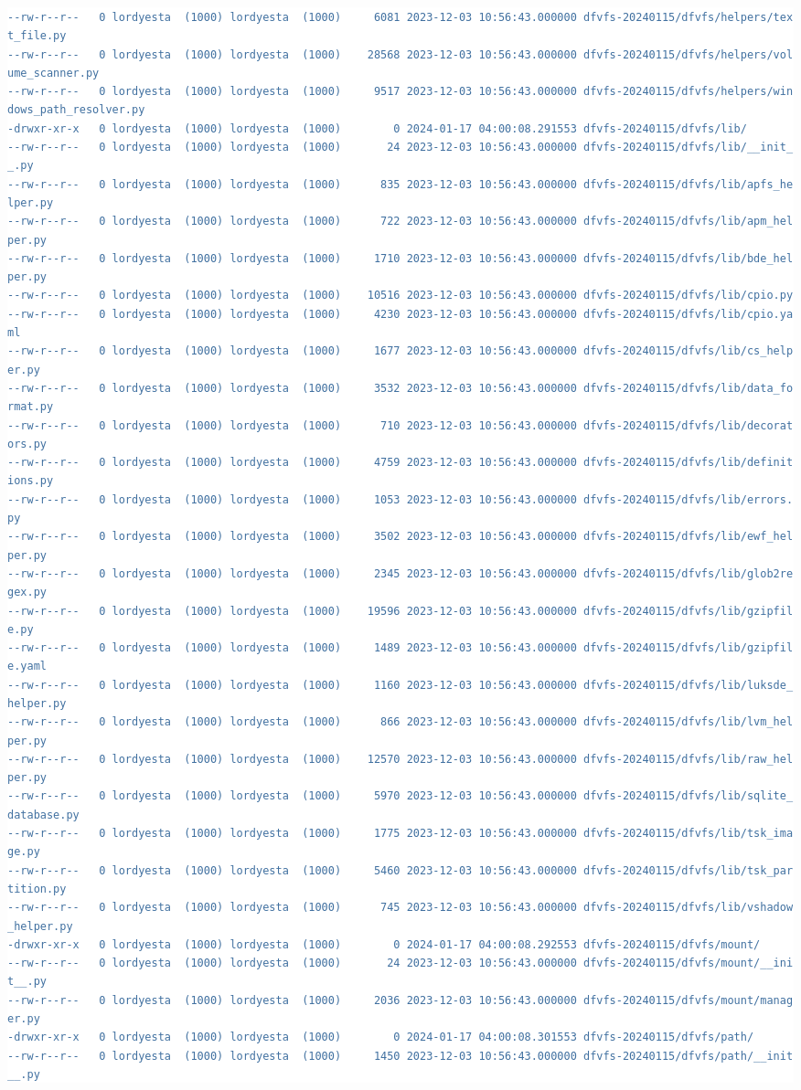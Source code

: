 ```diff
--rw-r--r--   0 lordyesta  (1000) lordyesta  (1000)     6081 2023-12-03 10:56:43.000000 dfvfs-20240115/dfvfs/helpers/text_file.py
--rw-r--r--   0 lordyesta  (1000) lordyesta  (1000)    28568 2023-12-03 10:56:43.000000 dfvfs-20240115/dfvfs/helpers/volume_scanner.py
--rw-r--r--   0 lordyesta  (1000) lordyesta  (1000)     9517 2023-12-03 10:56:43.000000 dfvfs-20240115/dfvfs/helpers/windows_path_resolver.py
-drwxr-xr-x   0 lordyesta  (1000) lordyesta  (1000)        0 2024-01-17 04:00:08.291553 dfvfs-20240115/dfvfs/lib/
--rw-r--r--   0 lordyesta  (1000) lordyesta  (1000)       24 2023-12-03 10:56:43.000000 dfvfs-20240115/dfvfs/lib/__init__.py
--rw-r--r--   0 lordyesta  (1000) lordyesta  (1000)      835 2023-12-03 10:56:43.000000 dfvfs-20240115/dfvfs/lib/apfs_helper.py
--rw-r--r--   0 lordyesta  (1000) lordyesta  (1000)      722 2023-12-03 10:56:43.000000 dfvfs-20240115/dfvfs/lib/apm_helper.py
--rw-r--r--   0 lordyesta  (1000) lordyesta  (1000)     1710 2023-12-03 10:56:43.000000 dfvfs-20240115/dfvfs/lib/bde_helper.py
--rw-r--r--   0 lordyesta  (1000) lordyesta  (1000)    10516 2023-12-03 10:56:43.000000 dfvfs-20240115/dfvfs/lib/cpio.py
--rw-r--r--   0 lordyesta  (1000) lordyesta  (1000)     4230 2023-12-03 10:56:43.000000 dfvfs-20240115/dfvfs/lib/cpio.yaml
--rw-r--r--   0 lordyesta  (1000) lordyesta  (1000)     1677 2023-12-03 10:56:43.000000 dfvfs-20240115/dfvfs/lib/cs_helper.py
--rw-r--r--   0 lordyesta  (1000) lordyesta  (1000)     3532 2023-12-03 10:56:43.000000 dfvfs-20240115/dfvfs/lib/data_format.py
--rw-r--r--   0 lordyesta  (1000) lordyesta  (1000)      710 2023-12-03 10:56:43.000000 dfvfs-20240115/dfvfs/lib/decorators.py
--rw-r--r--   0 lordyesta  (1000) lordyesta  (1000)     4759 2023-12-03 10:56:43.000000 dfvfs-20240115/dfvfs/lib/definitions.py
--rw-r--r--   0 lordyesta  (1000) lordyesta  (1000)     1053 2023-12-03 10:56:43.000000 dfvfs-20240115/dfvfs/lib/errors.py
--rw-r--r--   0 lordyesta  (1000) lordyesta  (1000)     3502 2023-12-03 10:56:43.000000 dfvfs-20240115/dfvfs/lib/ewf_helper.py
--rw-r--r--   0 lordyesta  (1000) lordyesta  (1000)     2345 2023-12-03 10:56:43.000000 dfvfs-20240115/dfvfs/lib/glob2regex.py
--rw-r--r--   0 lordyesta  (1000) lordyesta  (1000)    19596 2023-12-03 10:56:43.000000 dfvfs-20240115/dfvfs/lib/gzipfile.py
--rw-r--r--   0 lordyesta  (1000) lordyesta  (1000)     1489 2023-12-03 10:56:43.000000 dfvfs-20240115/dfvfs/lib/gzipfile.yaml
--rw-r--r--   0 lordyesta  (1000) lordyesta  (1000)     1160 2023-12-03 10:56:43.000000 dfvfs-20240115/dfvfs/lib/luksde_helper.py
--rw-r--r--   0 lordyesta  (1000) lordyesta  (1000)      866 2023-12-03 10:56:43.000000 dfvfs-20240115/dfvfs/lib/lvm_helper.py
--rw-r--r--   0 lordyesta  (1000) lordyesta  (1000)    12570 2023-12-03 10:56:43.000000 dfvfs-20240115/dfvfs/lib/raw_helper.py
--rw-r--r--   0 lordyesta  (1000) lordyesta  (1000)     5970 2023-12-03 10:56:43.000000 dfvfs-20240115/dfvfs/lib/sqlite_database.py
--rw-r--r--   0 lordyesta  (1000) lordyesta  (1000)     1775 2023-12-03 10:56:43.000000 dfvfs-20240115/dfvfs/lib/tsk_image.py
--rw-r--r--   0 lordyesta  (1000) lordyesta  (1000)     5460 2023-12-03 10:56:43.000000 dfvfs-20240115/dfvfs/lib/tsk_partition.py
--rw-r--r--   0 lordyesta  (1000) lordyesta  (1000)      745 2023-12-03 10:56:43.000000 dfvfs-20240115/dfvfs/lib/vshadow_helper.py
-drwxr-xr-x   0 lordyesta  (1000) lordyesta  (1000)        0 2024-01-17 04:00:08.292553 dfvfs-20240115/dfvfs/mount/
--rw-r--r--   0 lordyesta  (1000) lordyesta  (1000)       24 2023-12-03 10:56:43.000000 dfvfs-20240115/dfvfs/mount/__init__.py
--rw-r--r--   0 lordyesta  (1000) lordyesta  (1000)     2036 2023-12-03 10:56:43.000000 dfvfs-20240115/dfvfs/mount/manager.py
-drwxr-xr-x   0 lordyesta  (1000) lordyesta  (1000)        0 2024-01-17 04:00:08.301553 dfvfs-20240115/dfvfs/path/
--rw-r--r--   0 lordyesta  (1000) lordyesta  (1000)     1450 2023-12-03 10:56:43.000000 dfvfs-20240115/dfvfs/path/__init__.py
```